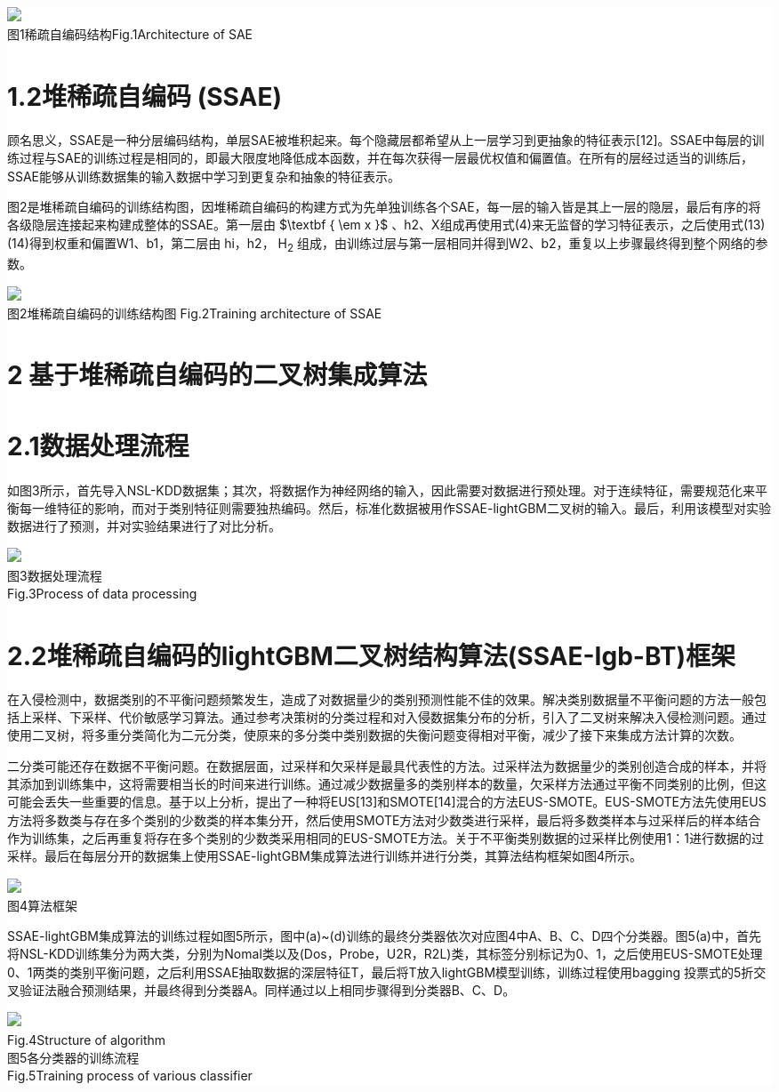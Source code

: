 ![](images/72a0fa96866f97ed81e78148d45b5673efb7071cc7eeded93c9a4a6f6a4dee41.jpg)  
图1稀疏自编码结构Fig.1Architecture of SAE

# 1.2堆稀疏自编码 (SSAE)

顾名思义，SSAE是一种分层编码结构，单层SAE被堆积起来。每个隐藏层都希望从上一层学习到更抽象的特征表示[12]。SSAE中每层的训练过程与SAE的训练过程是相同的，即最大限度地降低成本函数，并在每次获得一层最优权值和偏置值。在所有的层经过适当的训练后，SSAE能够从训练数据集的输入数据中学习到更复杂和抽象的特征表示。

图2是堆稀疏自编码的训练结构图，因堆稀疏自编码的构建方式为先单独训练各个SAE，每一层的输入皆是其上一层的隐层，最后有序的将各级隐层连接起来构建成整体的SSAE。第一层由 $\textbf { \em x }$ 、h2、X组成再使用式(4)来无监督的学习特征表示，之后使用式(13)(14)得到权重和偏置W1、b1，第二层由 hi，h2， $\mathrm { H } _ { 2 }$ 组成，由训练过层与第一层相同并得到W2、b2，重复以上步骤最终得到整个网络的参数。

![](images/1d16a4face481b4e29552e22b77d265052bb25de0932321a970e803f87a0b5e5.jpg)  
图2堆稀疏自编码的训练结构图 Fig.2Training architecture of SSAE

# 2 基于堆稀疏自编码的二叉树集成算法

# 2.1数据处理流程

如图3所示，首先导入NSL-KDD数据集；其次，将数据作为神经网络的输入，因此需要对数据进行预处理。对于连续特征，需要规范化来平衡每一维特征的影响，而对于类别特征则需要独热编码。然后，标准化数据被用作SSAE-lightGBM二叉树的输入。最后，利用该模型对实验数据进行了预测，并对实验结果进行了对比分析。

![](images/ed63d329bd19ceb95dd1a5c34f192caab17dbf46b4c9e20794bef333790983f9.jpg)  
图3数据处理流程  
Fig.3Process of data processing

# 2.2堆稀疏自编码的lightGBM二叉树结构算法(SSAE-Igb-BT)框架

在入侵检测中，数据类别的不平衡问题频繁发生，造成了对数据量少的类别预测性能不佳的效果。解决类别数据量不平衡问题的方法一般包括上采样、下采样、代价敏感学习算法。通过参考决策树的分类过程和对入侵数据集分布的分析，引入了二叉树来解决入侵检测问题。通过使用二叉树，将多重分类简化为二元分类，使原来的多分类中类别数据的失衡问题变得相对平衡，减少了接下来集成方法计算的次数。

二分类可能还存在数据不平衡问题。在数据层面，过采样和欠采样是最具代表性的方法。过采样法为数据量少的类别创造合成的样本，并将其添加到训练集中，这将需要相当长的时间来进行训练。通过减少数据量多的类别样本的数量，欠采样方法通过平衡不同类别的比例，但这可能会丢失一些重要的信息。基于以上分析，提出了一种将EUS[13]和SMOTE[14]混合的方法EUS-SMOTE。EUS-SMOTE方法先使用EUS方法将多数类与存在多个类别的少数类的样本集分开，然后使用SMOTE方法对少数类进行采样，最后将多数类样本与过采样后的样本结合作为训练集，之后再重复将存在多个类别的少数类采用相同的EUS-SMOTE方法。关于不平衡类别数据的过采样比例使用1：1进行数据的过采样。最后在每层分开的数据集上使用SSAE-lightGBM集成算法进行训练并进行分类，其算法结构框架如图4所示。

![](images/213dfbb9d2aaa716e5dc02b16d7ab90e59261de816bf445ee91df8438c9d595d.jpg)  
图4算法框架

SSAE-lightGBM集成算法的训练过程如图5所示，图中(a)\~(d)训练的最终分类器依次对应图4中A、B、C、D四个分类器。图5(a)中，首先将NSL-KDD训练集分为两大类，分别为Nomal类以及(Dos，Probe，U2R，R2L)类，其标签分别标记为0、1，之后使用EUS-SMOTE处理0、1两类的类别平衡问题，之后利用SSAE抽取数据的深层特征T，最后将T放入lightGBM模型训练，训练过程使用bagging 投票式的5折交叉验证法融合预测结果，并最终得到分类器A。同样通过以上相同步骤得到分类器B、C、D。

![](images/aa6d48f65b1050185a71ca6909981e3ed96ae3857424d8bf624abcafe71a4d3f.jpg)  
Fig.4Structure of algorithm   
图5各分类器的训练流程  
Fig.5Training process of various classifier
